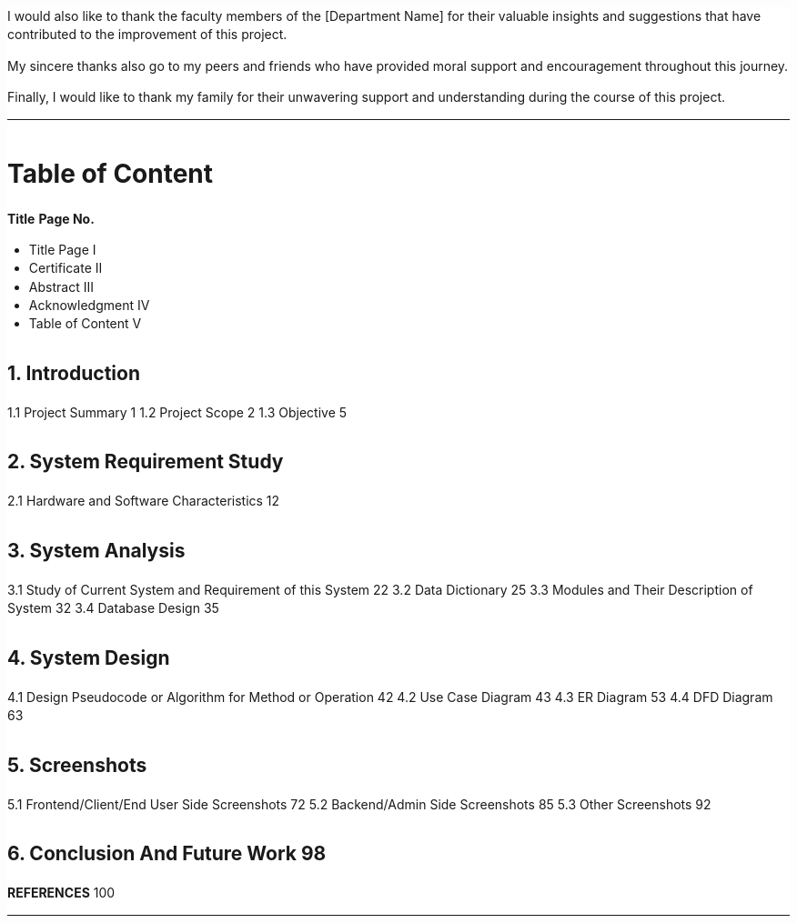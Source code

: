 I would also like to thank the faculty members of the [Department Name] for their valuable insights and suggestions that have contributed to the improvement of this project.

My sincere thanks also go to my peers and friends who have provided moral support and encouragement throughout this journey.

Finally, I would like to thank my family for their unwavering support and understanding during the course of this project.

---

# Table of Content

**Title**                                           **Page No.**
- Title Page                                        I
- Certificate                                       II
- Abstract                                         III
- Acknowledgment                                    IV
- Table of Content                                  V

## 1. Introduction
   1.1 Project Summary                              1
   1.2 Project Scope                                2
   1.3 Objective                                    5

## 2. System Requirement Study
   2.1 Hardware and Software Characteristics        12
   
## 3. System Analysis
   3.1 Study of Current System and Requirement of this System   22
   3.2 Data Dictionary                              25
   3.3 Modules and Their Description of System      32
   3.4 Database Design                              35
   
## 4. System Design
   4.1 Design Pseudocode or Algorithm for Method or Operation   42
   4.2 Use Case Diagram                             43
   4.3 ER Diagram                                   53
   4.4 DFD Diagram                                  63
   
## 5. Screenshots
   5.1 Frontend/Client/End User Side Screenshots    72
   5.2 Backend/Admin Side Screenshots               85
   5.3 Other Screenshots                            92
   
## 6. Conclusion And Future Work                    98

**REFERENCES**                                     100

---